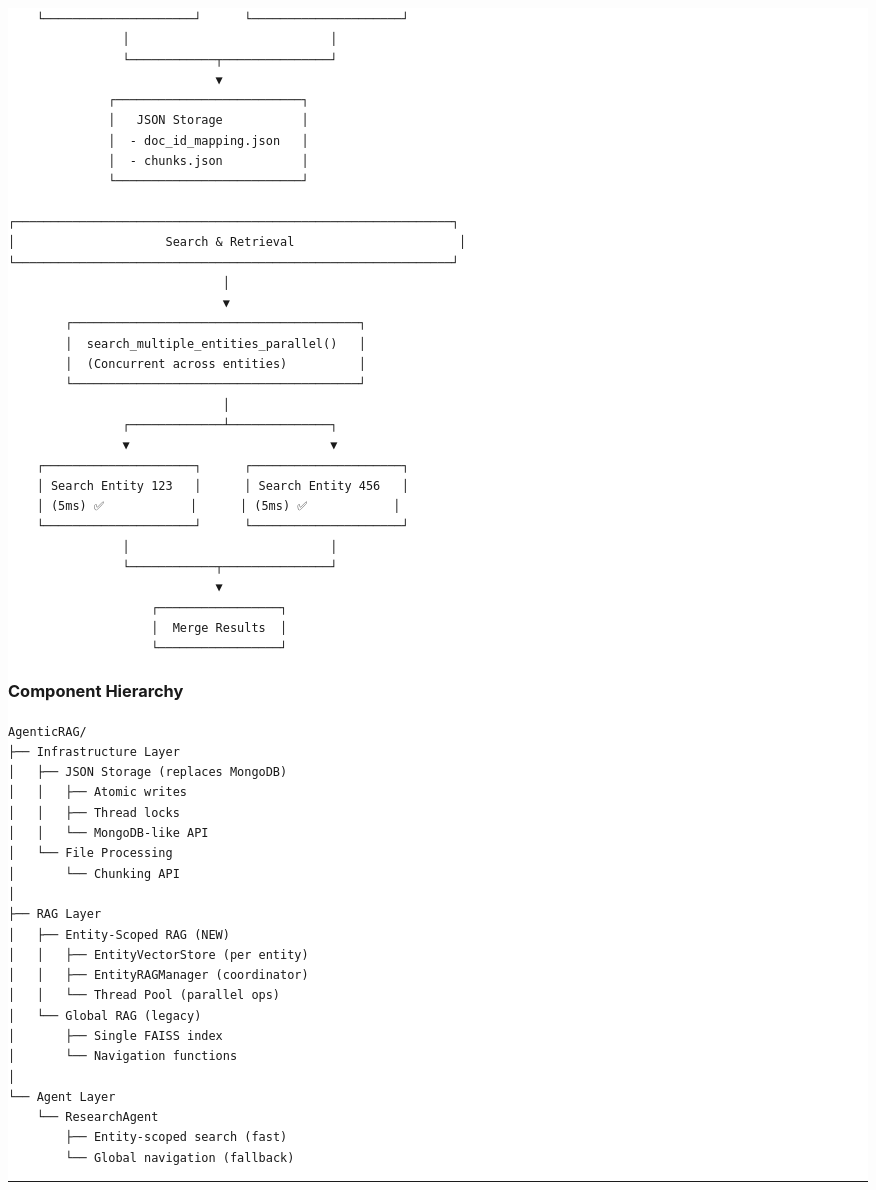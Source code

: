 ```
    └─────────────────────┘      └─────────────────────┘
                │                            │
                └────────────┬───────────────┘
                             ▼
              ┌──────────────────────────┐
              │   JSON Storage           │
              │  - doc_id_mapping.json   │
              │  - chunks.json           │
              └──────────────────────────┘

┌─────────────────────────────────────────────────────────────┐
│                     Search & Retrieval                       │
└─────────────────────────────────────────────────────────────┘
                              │
                              ▼
        ┌────────────────────────────────────────┐
        │  search_multiple_entities_parallel()   │
        │  (Concurrent across entities)          │
        └────────────────────────────────────────┘
                              │
                ┌─────────────┴──────────────┐
                ▼                            ▼
    ┌─────────────────────┐      ┌─────────────────────┐
    │ Search Entity 123   │      │ Search Entity 456   │
    │ (5ms) ✅            │      │ (5ms) ✅            │
    └─────────────────────┘      └─────────────────────┘
                │                            │
                └────────────┬───────────────┘
                             ▼
                    ┌─────────────────┐
                    │  Merge Results  │
                    └─────────────────┘
```

### Component Hierarchy

```
AgenticRAG/
├── Infrastructure Layer
│   ├── JSON Storage (replaces MongoDB)
│   │   ├── Atomic writes
│   │   ├── Thread locks
│   │   └── MongoDB-like API
│   └── File Processing
│       └── Chunking API
│
├── RAG Layer
│   ├── Entity-Scoped RAG (NEW)
│   │   ├── EntityVectorStore (per entity)
│   │   ├── EntityRAGManager (coordinator)
│   │   └── Thread Pool (parallel ops)
│   └── Global RAG (legacy)
│       ├── Single FAISS index
│       └── Navigation functions
│
└── Agent Layer
    └── ResearchAgent
        ├── Entity-scoped search (fast)
        └── Global navigation (fallback)
```

---